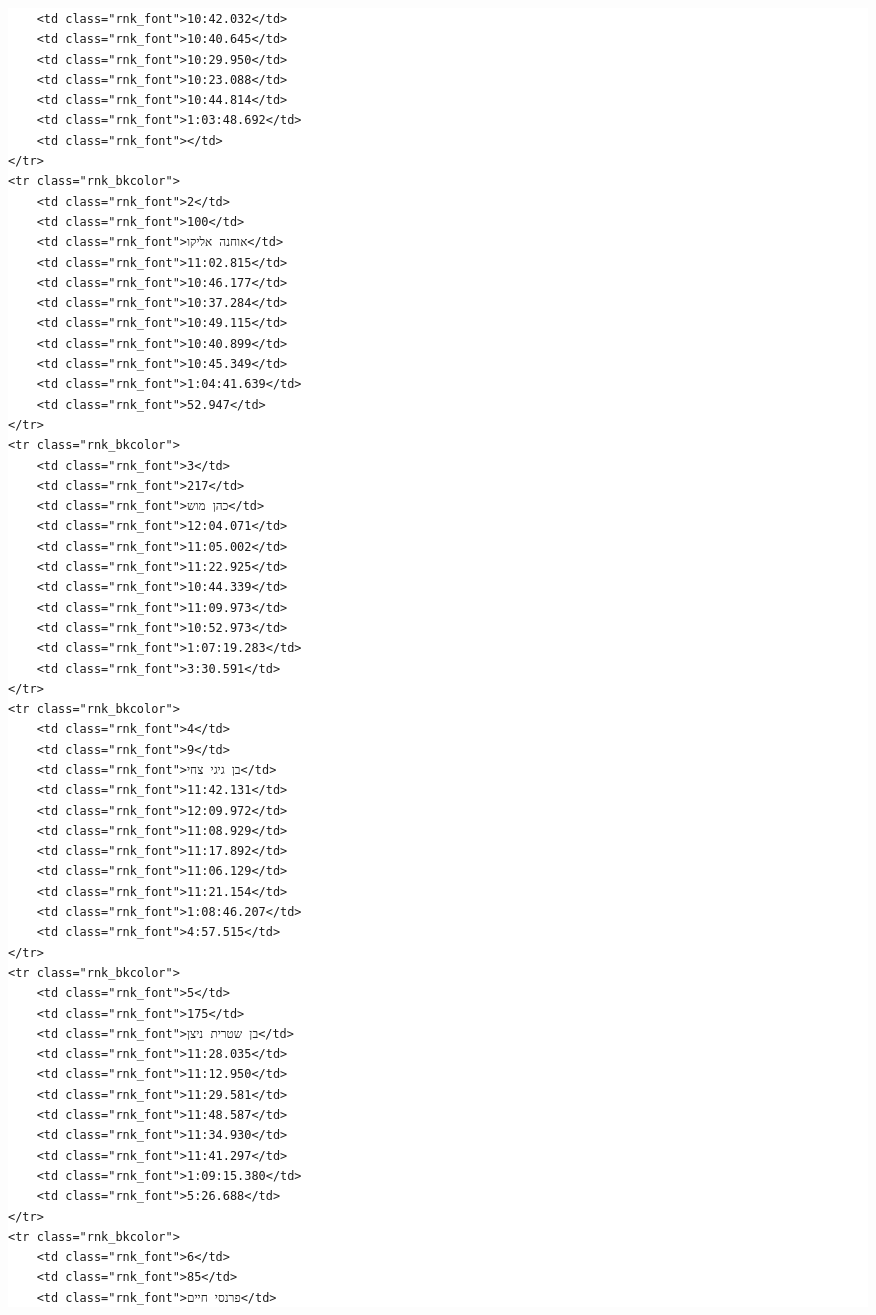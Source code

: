         <td class="rnk_font">10:42.032</td>
        <td class="rnk_font">10:40.645</td>
        <td class="rnk_font">10:29.950</td>
        <td class="rnk_font">10:23.088</td>
        <td class="rnk_font">10:44.814</td>
        <td class="rnk_font">1:03:48.692</td>
        <td class="rnk_font"></td>
    </tr>
    <tr class="rnk_bkcolor">
        <td class="rnk_font">2</td>
        <td class="rnk_font">100</td>
        <td class="rnk_font">אוחנה אליקו</td>
        <td class="rnk_font">11:02.815</td>
        <td class="rnk_font">10:46.177</td>
        <td class="rnk_font">10:37.284</td>
        <td class="rnk_font">10:49.115</td>
        <td class="rnk_font">10:40.899</td>
        <td class="rnk_font">10:45.349</td>
        <td class="rnk_font">1:04:41.639</td>
        <td class="rnk_font">52.947</td>
    </tr>
    <tr class="rnk_bkcolor">
        <td class="rnk_font">3</td>
        <td class="rnk_font">217</td>
        <td class="rnk_font">כהן מוש</td>
        <td class="rnk_font">12:04.071</td>
        <td class="rnk_font">11:05.002</td>
        <td class="rnk_font">11:22.925</td>
        <td class="rnk_font">10:44.339</td>
        <td class="rnk_font">11:09.973</td>
        <td class="rnk_font">10:52.973</td>
        <td class="rnk_font">1:07:19.283</td>
        <td class="rnk_font">3:30.591</td>
    </tr>
    <tr class="rnk_bkcolor">
        <td class="rnk_font">4</td>
        <td class="rnk_font">9</td>
        <td class="rnk_font">בן גיגי צחי</td>
        <td class="rnk_font">11:42.131</td>
        <td class="rnk_font">12:09.972</td>
        <td class="rnk_font">11:08.929</td>
        <td class="rnk_font">11:17.892</td>
        <td class="rnk_font">11:06.129</td>
        <td class="rnk_font">11:21.154</td>
        <td class="rnk_font">1:08:46.207</td>
        <td class="rnk_font">4:57.515</td>
    </tr>
    <tr class="rnk_bkcolor">
        <td class="rnk_font">5</td>
        <td class="rnk_font">175</td>
        <td class="rnk_font">בן שטרית ניצן</td>
        <td class="rnk_font">11:28.035</td>
        <td class="rnk_font">11:12.950</td>
        <td class="rnk_font">11:29.581</td>
        <td class="rnk_font">11:48.587</td>
        <td class="rnk_font">11:34.930</td>
        <td class="rnk_font">11:41.297</td>
        <td class="rnk_font">1:09:15.380</td>
        <td class="rnk_font">5:26.688</td>
    </tr>
    <tr class="rnk_bkcolor">
        <td class="rnk_font">6</td>
        <td class="rnk_font">85</td>
        <td class="rnk_font">פרנסי חיים</td>